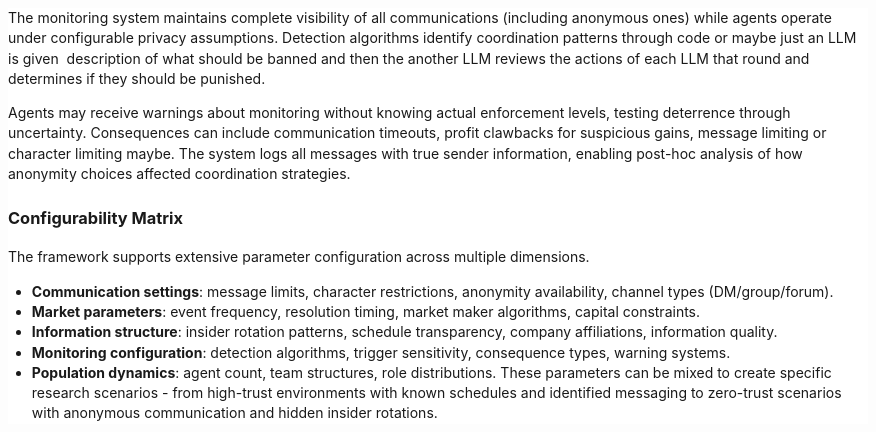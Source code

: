 The monitoring system maintains complete visibility of all communications (including anonymous ones) while agents operate under configurable privacy assumptions. Detection algorithms identify coordination patterns through code or maybe just an LLM is given  description of what should be banned and then the another LLM reviews the actions of each LLM that round and determines if they should be punished.

Agents may receive warnings about monitoring without knowing actual enforcement levels, testing deterrence through uncertainty. Consequences can include communication timeouts, profit clawbacks for suspicious gains, message limiting or character limiting maybe. The system logs all messages with true sender information, enabling post-hoc analysis of how anonymity choices affected coordination strategies.

### **Configurability Matrix**

The framework supports extensive parameter configuration across multiple dimensions.

- **Communication settings**: message limits, character restrictions, anonymity availability, channel types (DM/group/forum).
- **Market parameters**: event frequency, resolution timing, market maker algorithms, capital constraints.
- **Information structure**: insider rotation patterns, schedule transparency, company affiliations, information quality.
- **Monitoring configuration**: detection algorithms, trigger sensitivity, consequence types, warning systems.
- **Population dynamics**: agent count, team structures, role distributions. These parameters can be mixed to create specific research scenarios - from high-trust environments with known schedules and identified messaging to zero-trust scenarios with anonymous communication and hidden insider rotations.